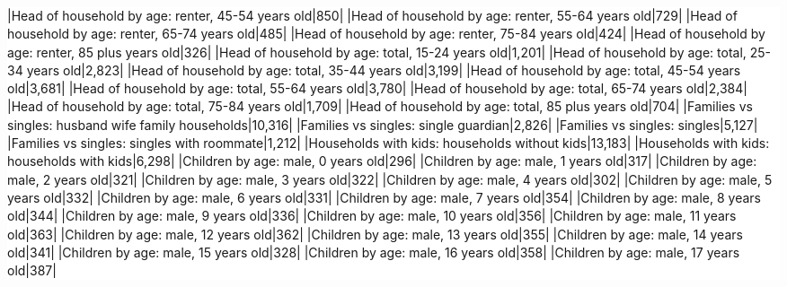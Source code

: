 |Head of household by age: renter, 45-54 years old|850|
|Head of household by age: renter, 55-64 years old|729|
|Head of household by age: renter, 65-74 years old|485|
|Head of household by age: renter, 75-84 years old|424|
|Head of household by age: renter, 85 plus years old|326|
|Head of household by age: total, 15-24 years old|1,201|
|Head of household by age: total, 25-34 years old|2,823|
|Head of household by age: total, 35-44 years old|3,199|
|Head of household by age: total, 45-54 years old|3,681|
|Head of household by age: total, 55-64 years old|3,780|
|Head of household by age: total, 65-74 years old|2,384|
|Head of household by age: total, 75-84 years old|1,709|
|Head of household by age: total, 85 plus years old|704|
|Families vs singles: husband wife family households|10,316|
|Families vs singles: single guardian|2,826|
|Families vs singles: singles|5,127|
|Families vs singles: singles with roommate|1,212|
|Households with kids: households without kids|13,183|
|Households with kids: households with kids|6,298|
|Children by age: male, 0 years old|296|
|Children by age: male, 1 years old|317|
|Children by age: male, 2 years old|321|
|Children by age: male, 3 years old|322|
|Children by age: male, 4 years old|302|
|Children by age: male, 5 years old|332|
|Children by age: male, 6 years old|331|
|Children by age: male, 7 years old|354|
|Children by age: male, 8 years old|344|
|Children by age: male, 9 years old|336|
|Children by age: male, 10 years old|356|
|Children by age: male, 11 years old|363|
|Children by age: male, 12 years old|362|
|Children by age: male, 13 years old|355|
|Children by age: male, 14 years old|341|
|Children by age: male, 15 years old|328|
|Children by age: male, 16 years old|358|
|Children by age: male, 17 years old|387|